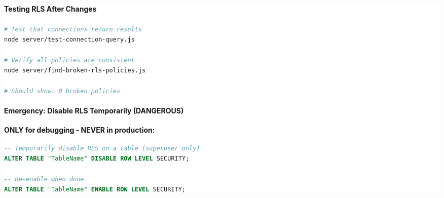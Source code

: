 #### Testing RLS After Changes

```bash
# Test that connections return results
node server/test-connection-query.js

# Verify all policies are consistent
node server/find-broken-rls-policies.js

# Should show: 0 broken policies
```

#### Emergency: Disable RLS Temporarily (DANGEROUS)

**ONLY for debugging - NEVER in production:**
```sql
-- Temporarily disable RLS on a table (superuser only)
ALTER TABLE "TableName" DISABLE ROW LEVEL SECURITY;

-- Re-enable when done
ALTER TABLE "TableName" ENABLE ROW LEVEL SECURITY;
```
